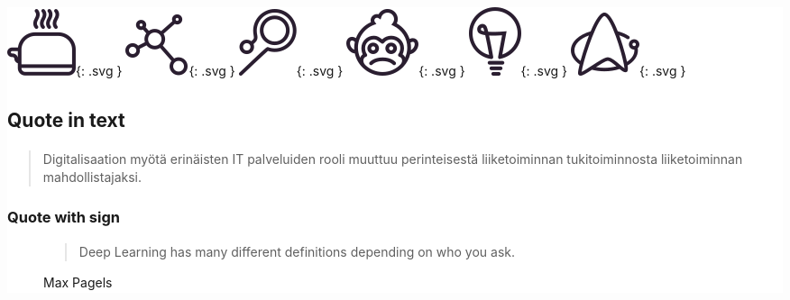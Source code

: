 ![](themes/sc5/images/icons/teapot.svg){: .svg }
![](themes/sc5/images/icons/molecule--turned.svg){: .svg }
![](themes/sc5/images/icons/wrench--ring.svg){: .svg }
![](themes/sc5/images/icons/monkey--unhappy.svg){: .svg }
![](themes/sc5/images/icons/bulb--light.svg){: .svg }
![](themes/sc5/images/icons/star-treck.svg){: .svg }


## Quote in text

<blockquote markdown="1">

Digitalisaation myötä erinäisten IT palveluiden rooli muuttuu perinteisestä liiketoiminnan tukitoiminnosta
liiketoiminnan mahdollistajaksi.

</blockquote>

### Quote with sign

<figure>
  <blockquote>
    <p>Deep Learning has many different definitions depending on who you ask.</p>
  </blockquote>
  <figcaption>Max Pagels</figcaption>
</figure>
